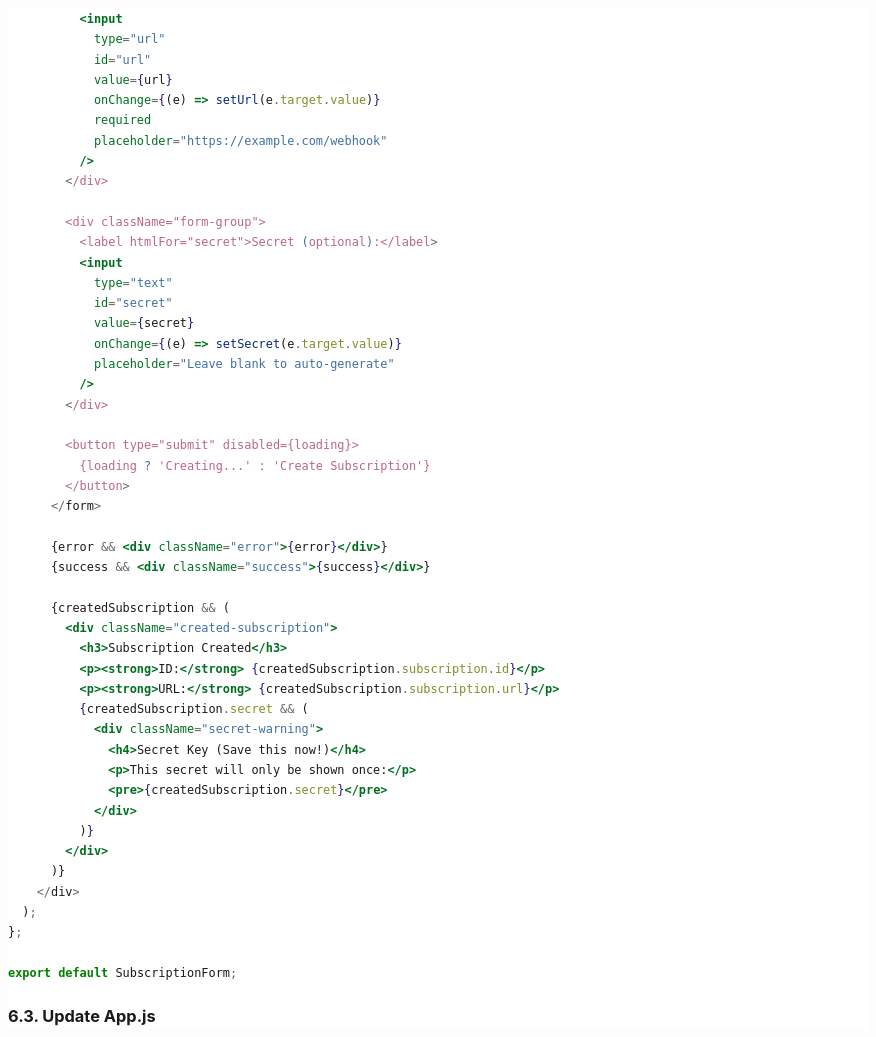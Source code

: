 ```jsx
          <input 
            type="url" 
            id="url" 
            value={url} 
            onChange={(e) => setUrl(e.target.value)}
            required
            placeholder="https://example.com/webhook"
          />
        </div>
        
        <div className="form-group">
          <label htmlFor="secret">Secret (optional):</label>
          <input 
            type="text" 
            id="secret" 
            value={secret}
            onChange={(e) => setSecret(e.target.value)}
            placeholder="Leave blank to auto-generate"
          />
        </div>
        
        <button type="submit" disabled={loading}>
          {loading ? 'Creating...' : 'Create Subscription'}
        </button>
      </form>
      
      {error && <div className="error">{error}</div>}
      {success && <div className="success">{success}</div>}
      
      {createdSubscription && (
        <div className="created-subscription">
          <h3>Subscription Created</h3>
          <p><strong>ID:</strong> {createdSubscription.subscription.id}</p>
          <p><strong>URL:</strong> {createdSubscription.subscription.url}</p>
          {createdSubscription.secret && (
            <div className="secret-warning">
              <h4>Secret Key (Save this now!)</h4>
              <p>This secret will only be shown once:</p>
              <pre>{createdSubscription.secret}</pre>
            </div>
          )}
        </div>
      )}
    </div>
  );
};

export default SubscriptionForm;
```

### 6.3. Update App.js

